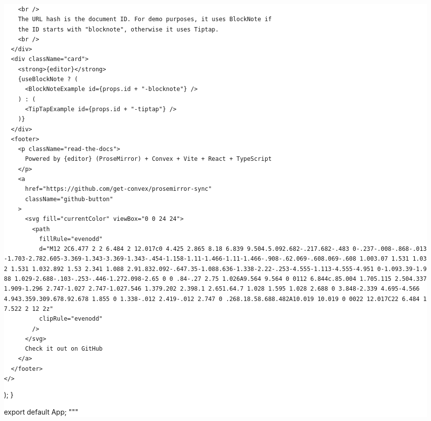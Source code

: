         <br />
        The URL hash is the document ID. For demo purposes, it uses BlockNote if
        the ID starts with "blocknote", otherwise it uses Tiptap.
        <br />
      </div>
      <div className="card">
        <strong>{editor}</strong>
        {useBlockNote ? (
          <BlockNoteExample id={props.id + "-blocknote"} />
        ) : (
          <TipTapExample id={props.id + "-tiptap"} />
        )}
      </div>
      <footer>
        <p className="read-the-docs">
          Powered by {editor} (ProseMirror) + Convex + Vite + React + TypeScript
        </p>
        <a
          href="https://github.com/get-convex/prosemirror-sync"
          className="github-button"
        >
          <svg fill="currentColor" viewBox="0 0 24 24">
            <path
              fillRule="evenodd"
              d="M12 2C6.477 2 2 6.484 2 12.017c0 4.425 2.865 8.18 6.839 9.504.5.092.682-.217.682-.483 0-.237-.008-.868-.013-1.703-2.782.605-3.369-1.343-3.369-1.343-.454-1.158-1.11-1.466-1.11-1.466-.908-.62.069-.608.069-.608 1.003.07 1.531 1.032 1.531 1.032.892 1.53 2.341 1.088 2.91.832.092-.647.35-1.088.636-1.338-2.22-.253-4.555-1.113-4.555-4.951 0-1.093.39-1.988 1.029-2.688-.103-.253-.446-1.272.098-2.65 0 0 .84-.27 2.75 1.026A9.564 9.564 0 0112 6.844c.85.004 1.705.115 2.504.337 1.909-1.296 2.747-1.027 2.747-1.027.546 1.379.202 2.398.1 2.651.64.7 1.028 1.595 1.028 2.688 0 3.848-2.339 4.695-4.566 4.943.359.309.678.92.678 1.855 0 1.338-.012 2.419-.012 2.747 0 .268.18.58.688.482A10.019 10.019 0 0022 12.017C22 6.484 17.522 2 12 2z"
              clipRule="evenodd"
            />
          </svg>
          Check it out on GitHub
        </a>
      </footer>
    </>
  );
}

export default App;
"""